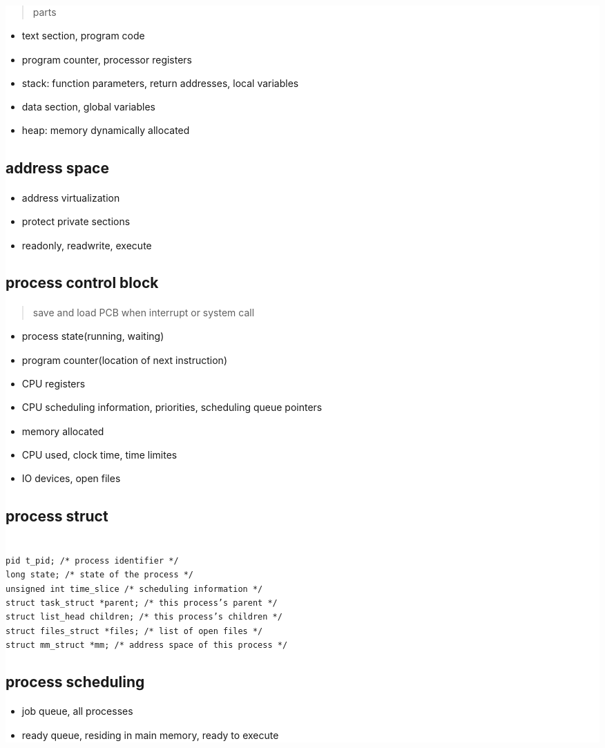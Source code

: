 > parts

- text section, program code

- program counter, processor registers

- stack: function parameters, return addresses, local variables

- data section, global variables

- heap: memory dynamically allocated

## address space

- address virtualization

- protect private sections

- readonly, readwrite, execute

## process control block

> save and load PCB when interrupt or system call

- process state(running, waiting)

- program counter(location of next instruction)

- CPU registers

- CPU scheduling information, priorities, scheduling queue pointers

- memory allocated

- CPU used, clock time, time limites

- IO devices, open files

## process struct

```

pid t_pid; /* process identifier */
long state; /* state of the process */
unsigned int time_slice /* scheduling information */ 
struct task_struct *parent; /* this process’s parent */ 
struct list_head children; /* this process’s children */ 
struct files_struct *files; /* list of open files */ 
struct mm_struct *mm; /* address space of this process */

```

## process scheduling

- job queue, all processes

- ready queue, residing in main memory, ready to execute
